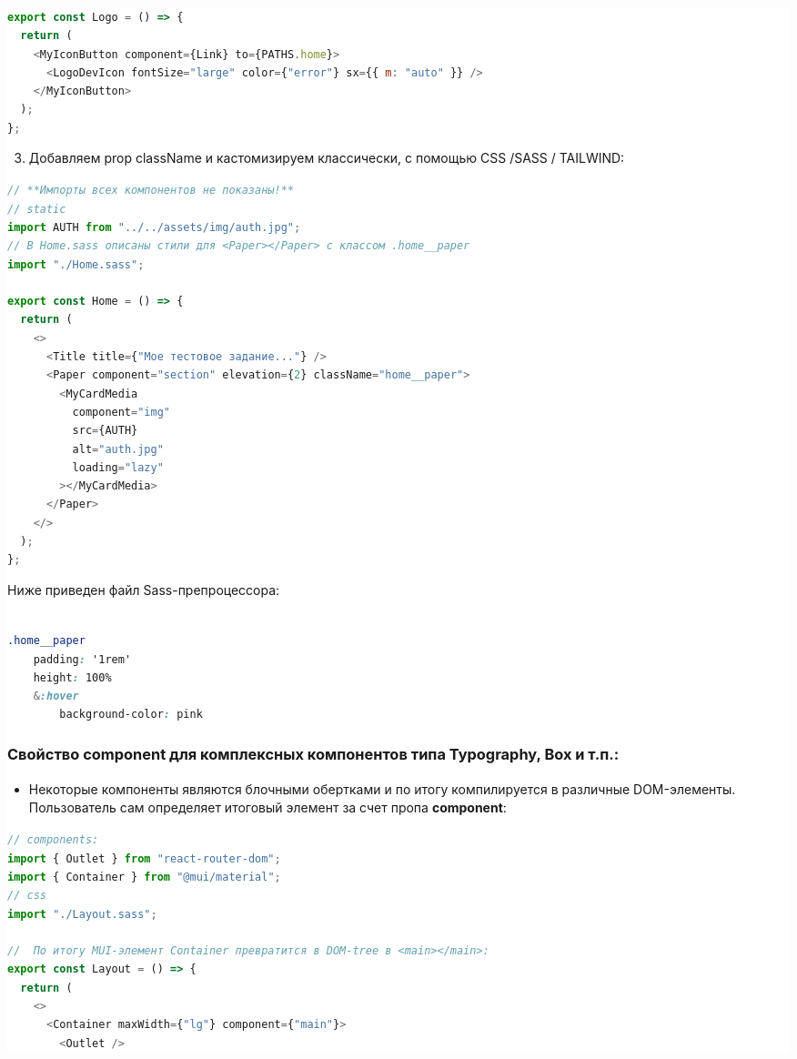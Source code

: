 ```javascript
export const Logo = () => {
  return (
    <MyIconButton component={Link} to={PATHS.home}>
      <LogoDevIcon fontSize="large" color={"error"} sx={{ m: "auto" }} />
    </MyIconButton>
  );
};
```

3. Добавляем prop className и кастомизируем классически, с помощью СSS /SASS / TAILWIND:

```javascript
// **Импорты всех компонентов не показаны!**
// static
import AUTH from "../../assets/img/auth.jpg";
// В Home.sass описаны стили для <Paper></Paper> с классом .home__paper
import "./Home.sass";

export const Home = () => {
  return (
    <>
      <Title title={"Мое тестовое задание..."} />
      <Paper component="section" elevation={2} className="home__paper">
        <MyCardMedia
          component="img"
          src={AUTH}
          alt="auth.jpg"
          loading="lazy"
        ></MyCardMedia>
      </Paper>
    </>
  );
};
```

Ниже приведен файл Sass-препроцессора:

```css

.home__paper
    padding: '1rem'
    height: 100%
    &:hover
        background-color: pink

```

### Свойство **component** для комплексных компонентов типа **Typography**, **Box** и т.п.:

- Некоторые компоненты являются блочными обертками и по итогу компилируется в различные DOM-элементы. Пользователь сам определяет итоговый элемент за счет пропа **component**:

```javascript
// components:
import { Outlet } from "react-router-dom";
import { Container } from "@mui/material";
// css
import "./Layout.sass";

//  По итогу MUI-элемент Container превратится в DOM-tree в <main></main>:
export const Layout = () => {
  return (
    <>
      <Container maxWidth={"lg"} component={"main"}>
        <Outlet />
```